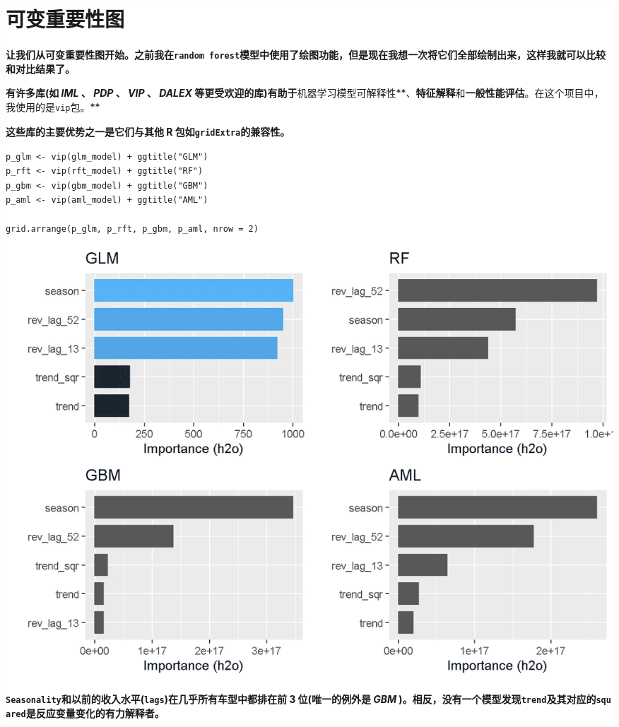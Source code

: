 # **可变重要性图**

**让我们从可变重要性图开始。之前我在`random forest`模型中使用了绘图功能，但是现在我想一次将它们全部绘制出来，这样我就可以比较和对比结果了。**

**有许多库(如 *IML* 、 *PDP* 、 *VIP* 、 *DALEX* 等更受欢迎的库)有助于**机器学习模型可解释性**、**特征解释**和**一般性能评估**。在这个项目中，我使用的是`vip`包。**

**这些库的主要优势之一是它们与其他 R 包如`gridExtra`的兼容性。**

```
p_glm <- vip(glm_model) + ggtitle("GLM")
p_rft <- vip(rft_model) + ggtitle("RF")
p_gbm <- vip(gbm_model) + ggtitle("GBM")
p_aml <- vip(aml_model) + ggtitle("AML")

grid.arrange(p_glm, p_rft, p_gbm, p_aml, nrow = 2)
```

**![](img/9ca2a3faf13d7d35fc46db8a703ee983.png)**

**`Seasonality`和以前的收入水平(`lags`)在几乎所有车型中都排在前 3 位(唯一的例外是 *GBM* )。相反，没有一个模型发现`trend`及其对应的`squared`是反应变量变化的有力解释者。**
